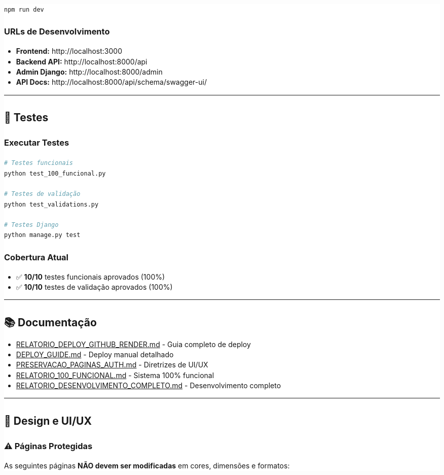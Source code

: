 ```bash
npm run dev
```

### URLs de Desenvolvimento

- **Frontend:** http://localhost:3000
- **Backend API:** http://localhost:8000/api
- **Admin Django:** http://localhost:8000/admin
- **API Docs:** http://localhost:8000/api/schema/swagger-ui/

---

## 🧪 Testes

### Executar Testes

```bash
# Testes funcionais
python test_100_funcional.py

# Testes de validação
python test_validations.py

# Testes Django
python manage.py test
```

### Cobertura Atual

- ✅ **10/10** testes funcionais aprovados (100%)
- ✅ **10/10** testes de validação aprovados (100%)

---

## 📚 Documentação

- [RELATORIO_DEPLOY_GITHUB_RENDER.md](RELATORIO_DEPLOY_GITHUB_RENDER.md) - Guia completo de deploy
- [DEPLOY_GUIDE.md](DEPLOY_GUIDE.md) - Deploy manual detalhado
- [PRESERVACAO_PAGINAS_AUTH.md](PRESERVACAO_PAGINAS_AUTH.md) - Diretrizes de UI/UX
- [RELATORIO_100_FUNCIONAL.md](RELATORIO_100_FUNCIONAL.md) - Sistema 100% funcional
- [RELATORIO_DESENVOLVIMENTO_COMPLETO.md](RELATORIO_DESENVOLVIMENTO_COMPLETO.md) - Desenvolvimento completo

---

## 🎨 Design e UI/UX

### ⚠️ Páginas Protegidas

As seguintes páginas **NÃO devem ser modificadas** em cores, dimensões e formatos:
